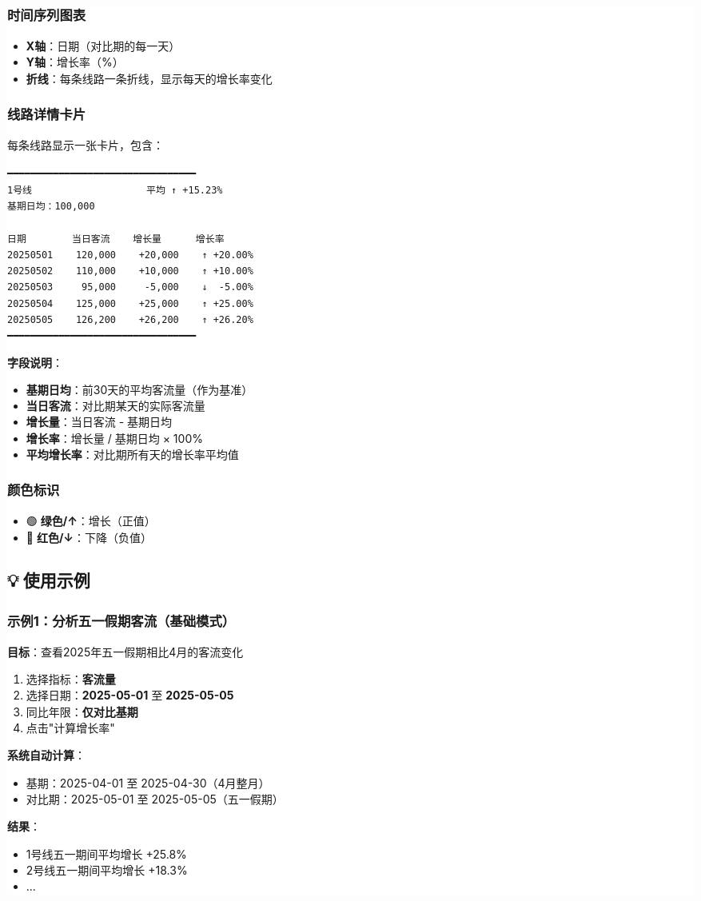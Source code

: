 ### 时间序列图表
- **X轴**：日期（对比期的每一天）
- **Y轴**：增长率（%）
- **折线**：每条线路一条折线，显示每天的增长率变化

### 线路详情卡片
每条线路显示一张卡片，包含：

```
━━━━━━━━━━━━━━━━━━━━━━━━━━━━━━━━━
1号线                    平均 ↑ +15.23%
基期日均：100,000

日期        当日客流    增长量      增长率
20250501    120,000    +20,000    ↑ +20.00%
20250502    110,000    +10,000    ↑ +10.00%
20250503     95,000     -5,000    ↓  -5.00%
20250504    125,000    +25,000    ↑ +25.00%
20250505    126,200    +26,200    ↑ +26.20%
━━━━━━━━━━━━━━━━━━━━━━━━━━━━━━━━━
```

**字段说明**：
- **基期日均**：前30天的平均客流量（作为基准）
- **当日客流**：对比期某天的实际客流量
- **增长量**：当日客流 - 基期日均
- **增长率**：增长量 / 基期日均 × 100%
- **平均增长率**：对比期所有天的增长率平均值

### 颜色标识
- 🟢 **绿色/↑**：增长（正值）
- 🔴 **红色/↓**：下降（负值）

## 💡 使用示例

### 示例1：分析五一假期客流（基础模式）
**目标**：查看2025年五一假期相比4月的客流变化

1. 选择指标：**客流量**
2. 选择日期：**2025-05-01** 至 **2025-05-05**
3. 同比年限：**仅对比基期**
4. 点击"计算增长率"

**系统自动计算**：
- 基期：2025-04-01 至 2025-04-30（4月整月）
- 对比期：2025-05-01 至 2025-05-05（五一假期）

**结果**：
- 1号线五一期间平均增长 +25.8%
- 2号线五一期间平均增长 +18.3%
- ...
